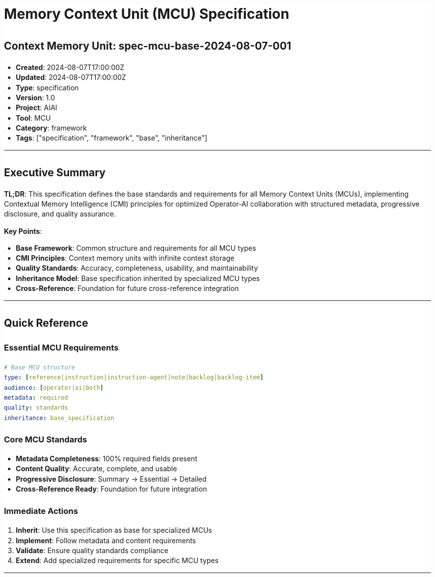 # Memory Context Unit (MCU) Specification

## Context Memory Unit: spec-mcu-base-2024-08-07-001
- **Created**: 2024-08-07T17:00:00Z
- **Updated**: 2024-08-07T17:00:00Z
- **Type**: specification
- **Version**: 1.0
- **Project**: AIAI
- **Tool**: MCU
- **Category**: framework
- **Tags**: ["specification", "framework", "base", "inheritance"]

---

## Executive Summary

**TL;DR**: This specification defines the base standards and requirements for all Memory Context Units (MCUs), implementing Contextual Memory Intelligence (CMI) principles for optimized Operator-AI collaboration with structured metadata, progressive disclosure, and quality assurance.

**Key Points**:
- **Base Framework**: Common structure and requirements for all MCU types
- **CMI Principles**: Context memory units with infinite context storage
- **Quality Standards**: Accuracy, completeness, usability, and maintainability
- **Inheritance Model**: Base specification inherited by specialized MCU types
- **Cross-Reference**: Foundation for future cross-reference integration

---

## Quick Reference

### **Essential MCU Requirements**
```yaml
# Base MCU structure
type: [reference|instruction|instruction-agent|note|backlog|backlog-item]
audience: [operator|ai|both]
metadata: required
quality: standards
inheritance: base_specification
```

### **Core MCU Standards**
- **Metadata Completeness**: 100% required fields present
- **Content Quality**: Accurate, complete, and usable
- **Progressive Disclosure**: Summary → Essential → Detailed
- **Cross-Reference Ready**: Foundation for future integration

### **Immediate Actions**
1. **Inherit**: Use this specification as base for specialized MCUs
2. **Implement**: Follow metadata and content requirements
3. **Validate**: Ensure quality standards compliance
4. **Extend**: Add specialized requirements for specific MCU types

---